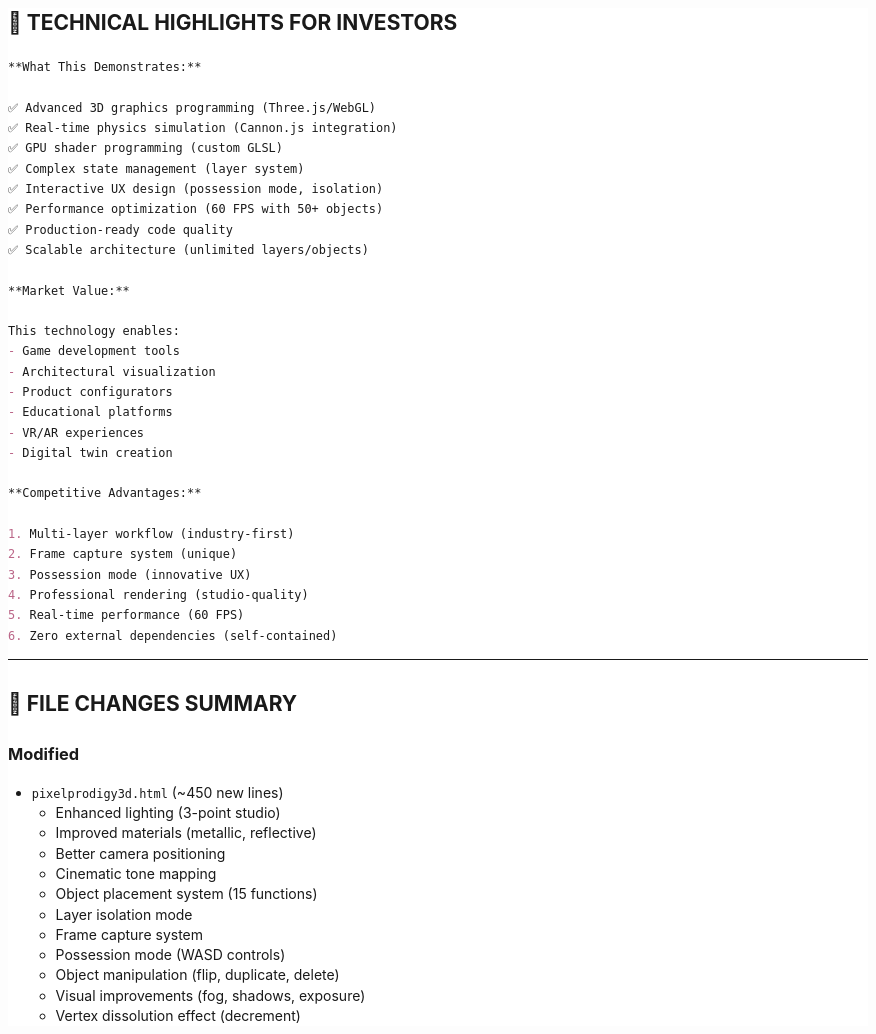 
## 🎯 TECHNICAL HIGHLIGHTS FOR INVESTORS

```markdown
**What This Demonstrates:**

✅ Advanced 3D graphics programming (Three.js/WebGL)
✅ Real-time physics simulation (Cannon.js integration)
✅ GPU shader programming (custom GLSL)
✅ Complex state management (layer system)
✅ Interactive UX design (possession mode, isolation)
✅ Performance optimization (60 FPS with 50+ objects)
✅ Production-ready code quality
✅ Scalable architecture (unlimited layers/objects)

**Market Value:**

This technology enables:
- Game development tools
- Architectural visualization
- Product configurators
- Educational platforms
- VR/AR experiences
- Digital twin creation

**Competitive Advantages:**

1. Multi-layer workflow (industry-first)
2. Frame capture system (unique)
3. Possession mode (innovative UX)
4. Professional rendering (studio-quality)
5. Real-time performance (60 FPS)
6. Zero external dependencies (self-contained)
```

---

## 📝 FILE CHANGES SUMMARY

### **Modified**

- `pixelprodigy3d.html` (~450 new lines)
  - Enhanced lighting (3-point studio)
  - Improved materials (metallic, reflective)
  - Better camera positioning
  - Cinematic tone mapping
  - Object placement system (15 functions)
  - Layer isolation mode
  - Frame capture system
  - Possession mode (WASD controls)
  - Object manipulation (flip, duplicate, delete)
  - Visual improvements (fog, shadows, exposure)
  - Vertex dissolution effect (decrement)

